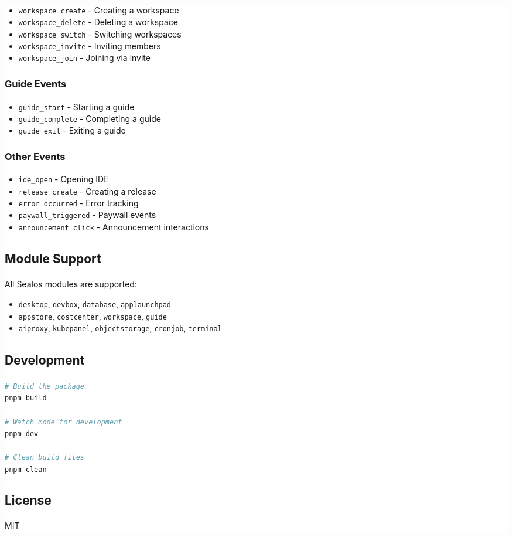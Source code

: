 - `workspace_create` - Creating a workspace
- `workspace_delete` - Deleting a workspace
- `workspace_switch` - Switching workspaces
- `workspace_invite` - Inviting members
- `workspace_join` - Joining via invite

### Guide Events

- `guide_start` - Starting a guide
- `guide_complete` - Completing a guide
- `guide_exit` - Exiting a guide

### Other Events

- `ide_open` - Opening IDE
- `release_create` - Creating a release
- `error_occurred` - Error tracking
- `paywall_triggered` - Paywall events
- `announcement_click` - Announcement interactions

## Module Support

All Sealos modules are supported:

- `desktop`, `devbox`, `database`, `applaunchpad`
- `appstore`, `costcenter`, `workspace`, `guide`
- `aiproxy`, `kubepanel`, `objectstorage`, `cronjob`, `terminal`

## Development

```bash
# Build the package
pnpm build

# Watch mode for development
pnpm dev

# Clean build files
pnpm clean
```

## License

MIT
